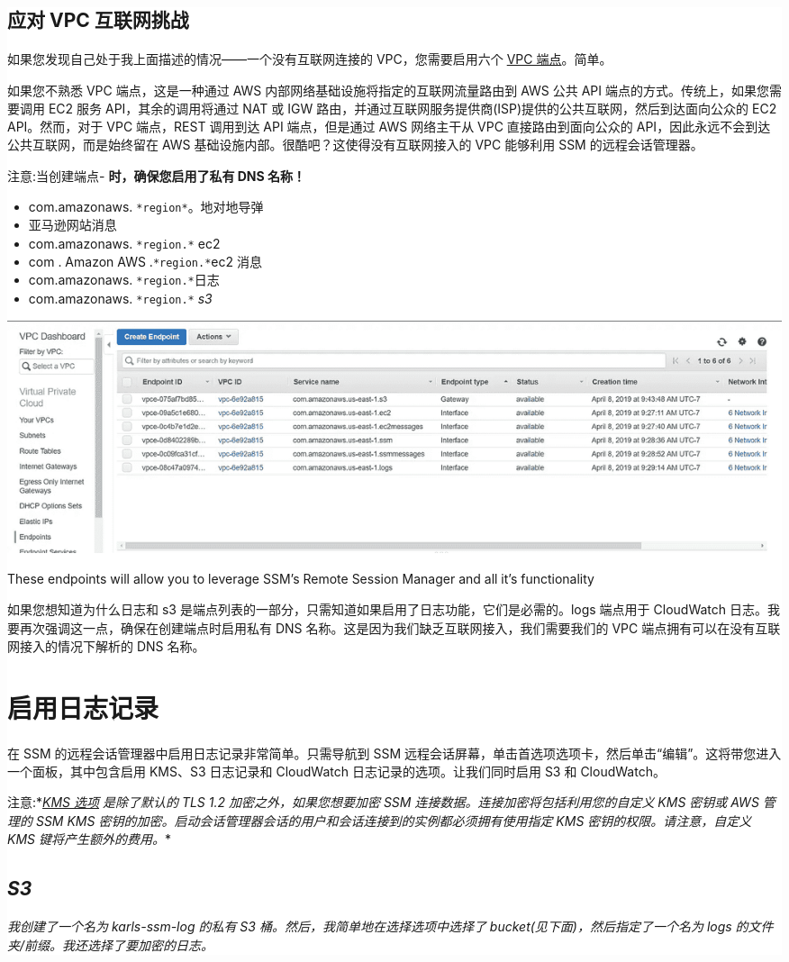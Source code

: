 ## 应对 VPC 互联网挑战

如果您发现自己处于我上面描述的情况——一个没有互联网连接的 VPC，您需要启用六个 [VPC 端点](https://docs.aws.amazon.com/systems-manager/latest/userguide/sysman-setting-up-vpc.html)。简单。

如果您不熟悉 VPC 端点，这是一种通过 AWS 内部网络基础设施将指定的互联网流量路由到 AWS 公共 API 端点的方式。传统上，如果您需要调用 EC2 服务 API，其余的调用将通过 NAT 或 IGW 路由，并通过互联网服务提供商(ISP)提供的公共互联网，然后到达面向公众的 EC2 API。然而，对于 VPC 端点，REST 调用到达 API 端点，但是通过 AWS 网络主干从 VPC 直接路由到面向公众的 API，因此永远不会到达公共互联网，而是始终留在 AWS 基础设施内部。很酷吧？这使得没有互联网接入的 VPC 能够利用 SSM 的远程会话管理器。

注意:当创建端点- **时，确保您启用了私有 DNS 名称！**

*   com.amazonaws. `*region*`。地对地导弹
*   亚马逊网站消息
*   com.amazonaws. `*region.*` ec2
*   com . Amazon AWS .`*region.*`ec2 消息
*   com.amazonaws. `*region.*`日志
*   com.amazonaws. `*region.*` *s3*

![](img/fb1003ca12ea524246f2d78d6bbb06b4.png)

These endpoints will allow you to leverage SSM’s Remote Session Manager and all it’s functionality

如果您想知道为什么日志和 s3 是端点列表的一部分，只需知道如果启用了日志功能，它们是必需的。logs 端点用于 CloudWatch 日志。我要再次强调这一点，确保在创建端点时启用私有 DNS 名称。这是因为我们缺乏互联网接入，我们需要我们的 VPC 端点拥有可以在没有互联网接入的情况下解析的 DNS 名称。

# 启用日志记录

在 SSM 的远程会话管理器中启用日志记录非常简单。只需导航到 SSM 远程会话屏幕，单击首选项选项卡，然后单击“编辑”。这将带您进入一个面板，其中包含启用 KMS、S3 日志记录和 CloudWatch 日志记录的选项。让我们同时启用 S3 和 CloudWatch。

注意:*[*KMS 选项*](https://docs.aws.amazon.com/systems-manager/latest/userguide/session-preferences-enable-encryption.html) *是除了默认的 TLS 1.2 加密之外，如果您想要加密 SSM 连接数据。连接加密将包括利用您的自定义 KMS 密钥或 AWS 管理的 SSM KMS 密钥的加密。启动会话管理器会话的用户和会话连接到的实例都必须拥有使用指定 KMS 密钥的权限。请注意，自定义 KMS 键将产生额外的费用。**

## *S3*

*我创建了一个名为 karls-ssm-log 的私有 S3 桶。然后，我简单地在选择选项中选择了 bucket(见下面)，然后指定了一个名为 logs 的文件夹/前缀。我还选择了要加密的日志。*

